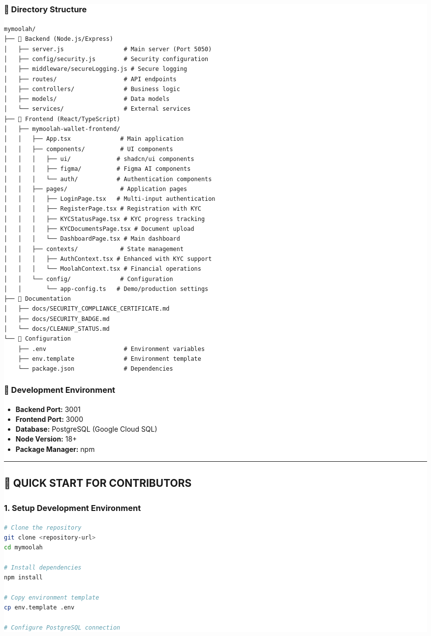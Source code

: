 ### **📁 Directory Structure**
```
mymoolah/
├── 📁 Backend (Node.js/Express)
│   ├── server.js                 # Main server (Port 5050)
│   ├── config/security.js        # Security configuration
│   ├── middleware/secureLogging.js # Secure logging
│   ├── routes/                   # API endpoints
│   ├── controllers/              # Business logic
│   ├── models/                   # Data models
│   └── services/                 # External services
├── 📁 Frontend (React/TypeScript)
│   ├── mymoolah-wallet-frontend/
│   │   ├── App.tsx              # Main application
│   │   ├── components/          # UI components
│   │   │   ├── ui/             # shadcn/ui components
│   │   │   ├── figma/          # Figma AI components
│   │   │   └── auth/           # Authentication components
│   │   ├── pages/               # Application pages
│   │   │   ├── LoginPage.tsx   # Multi-input authentication
│   │   │   ├── RegisterPage.tsx # Registration with KYC
│   │   │   ├── KYCStatusPage.tsx # KYC progress tracking
│   │   │   ├── KYCDocumentsPage.tsx # Document upload
│   │   │   └── DashboardPage.tsx # Main dashboard
│   │   ├── contexts/            # State management
│   │   │   ├── AuthContext.tsx # Enhanced with KYC support
│   │   │   └── MoolahContext.tsx # Financial operations
│   │   └── config/              # Configuration
│   │       └── app-config.ts   # Demo/production settings
├── 📁 Documentation
│   ├── docs/SECURITY_COMPLIANCE_CERTIFICATE.md
│   ├── docs/SECURITY_BADGE.md
│   └── docs/CLEANUP_STATUS.md
└── 📁 Configuration
    ├── .env                      # Environment variables
    ├── env.template              # Environment template
    └── package.json              # Dependencies
```

### **🔧 Development Environment**
- **Backend Port:** 3001
- **Frontend Port:** 3000
- **Database:** PostgreSQL (Google Cloud SQL)
- **Node Version:** 18+
- **Package Manager:** npm

---

## 🚀 **QUICK START FOR CONTRIBUTORS**

### **1. Setup Development Environment**
```bash
# Clone the repository
git clone <repository-url>
cd mymoolah

# Install dependencies
npm install

# Copy environment template
cp env.template .env

# Configure PostgreSQL connection
```